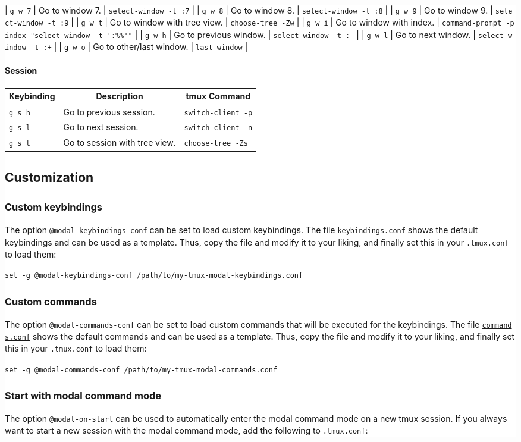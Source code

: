 | `g w 7`    | Go to window 7.              | `select-window -t :7`                              |
| `g w 8`    | Go to window 8.              | `select-window -t :8`                              |
| `g w 9`    | Go to window 9.              | `select-window -t :9`                              |
| `g w t`    | Go to window with tree view. | `choose-tree -Zw`                                  |
| `g w i`    | Go to window with index.     | `command-prompt -p index "select-window -t ':%%'"` |
| `g w h`    | Go to previous window.       | `select-window -t :-`                              |
| `g w l`    | Go to next window.           | `select-window -t :+`                              |
| `g w o`    | Go to other/last window.     | `last-window`                                      |

#### Session

| Keybinding | Description                   | tmux Command       |
|------------|-------------------------------|--------------------|
| `g s h`    | Go to previous session.       | `switch-client -p` |
| `g s l`    | Go to next session.           | `switch-client -n` |
| `g s t`    | Go to session with tree view. | `choose-tree -Zs`  |

## Customization

### Custom keybindings

The option `@modal-keybindings-conf` can be set to load custom keybindings. The
file [`keybindings.conf`](keybindings.conf) shows the default keybindings and
can be used as a template. Thus, copy the file and modify it to your liking, and
finally set this in your `.tmux.conf` to load them:

```
set -g @modal-keybindings-conf /path/to/my-tmux-modal-keybindings.conf
```

### Custom commands

The option `@modal-commands-conf` can be set to load custom commands that will
be executed for the keybindings. The file [`commands.conf`](commands.conf) shows
the default commands and can be used as a template. Thus, copy the file and
modify it to your liking, and finally set this in your `.tmux.conf` to load
them:

```
set -g @modal-commands-conf /path/to/my-tmux-modal-commands.conf
```

### Start with modal command mode

The option `@modal-on-start` can be used to automatically enter the modal
command mode on a new tmux session. If you always want to start a new session
with the modal command mode, add the following to `.tmux.conf`:
